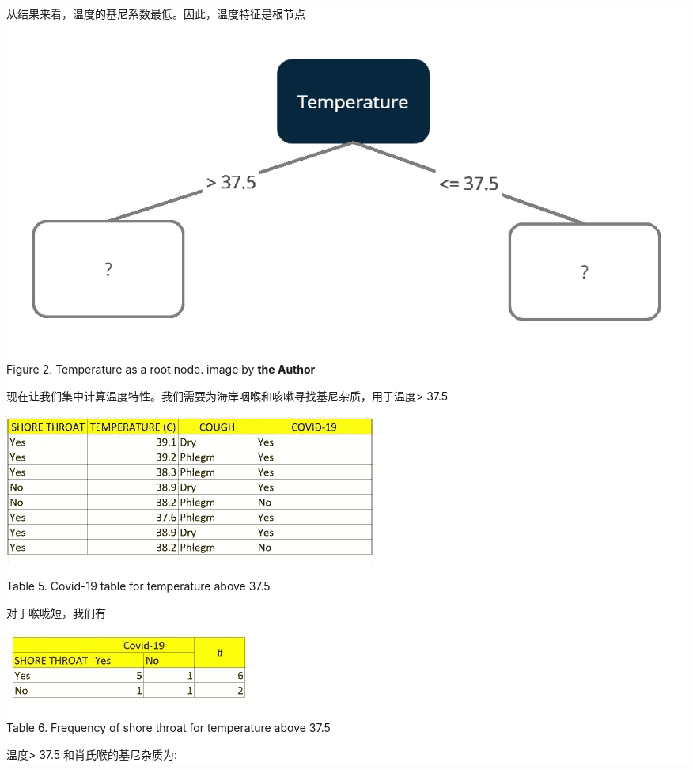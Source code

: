 从结果来看，温度的基尼系数最低。因此，温度特征是根节点

![](img/17d14d822a2db7054848048282d702ec.png)

Figure 2\. Temperature as a root node. image by **the Author**

现在让我们集中计算温度特性。我们需要为海岸咽喉和咳嗽寻找基尼杂质，用于温度> 37.5

![](img/02376d6490dc2fe08485283079f67e54.png)

Table 5\. Covid-19 table for temperature above 37.5

对于喉咙短，我们有

![](img/b8553145a9c484bf3c5ed5c1857a3874.png)

Table 6\. Frequency of shore throat for temperature above 37.5

温度> 37.5 和肖氏喉的基尼杂质为:
